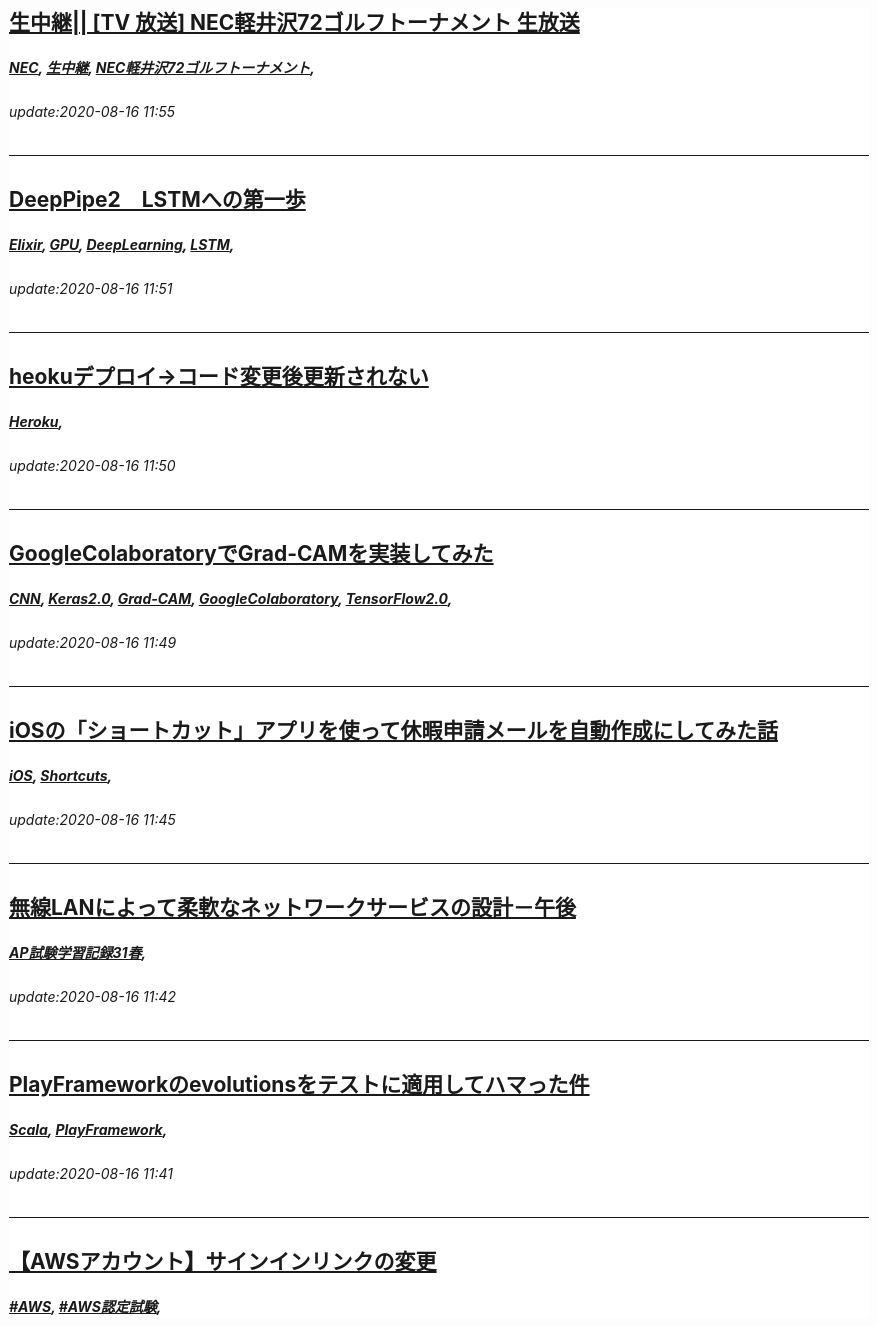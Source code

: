 ## [生中継|| [TV 放送] NEC軽井沢72ゴルフトーナメント 生放送](https://qiita.com/necfianalday/items/15d85040241b4f610d9a)
##### [NEC](https://qiita.com/tags/NEC), [生中継](https://qiita.com/tags/生中継), [NEC軽井沢72ゴルフトーナメント](https://qiita.com/tags/NEC軽井沢72ゴルフトーナメント), 
###### update:2020-08-16 11:55
---
## [DeepPipe2　LSTMへの第一歩](https://qiita.com/sym_num/items/7b7fbe072a66ab96f4f5)
##### [Elixir](https://qiita.com/tags/Elixir), [GPU](https://qiita.com/tags/GPU), [DeepLearning](https://qiita.com/tags/DeepLearning), [LSTM](https://qiita.com/tags/LSTM), 
###### update:2020-08-16 11:51
---
## [heokuデプロイ→コード変更後更新されない](https://qiita.com/mozzarella-841/items/61d27cd4f495cd654b5e)
##### [Heroku](https://qiita.com/tags/Heroku), 
###### update:2020-08-16 11:50
---
## [GoogleColaboratoryでGrad-CAMを実装してみた](https://qiita.com/Kensuke-N/items/cea3920f19bebc9e0d19)
##### [CNN](https://qiita.com/tags/CNN), [Keras2.0](https://qiita.com/tags/Keras2.0), [Grad-CAM](https://qiita.com/tags/Grad-CAM), [GoogleColaboratory](https://qiita.com/tags/GoogleColaboratory), [TensorFlow2.0](https://qiita.com/tags/TensorFlow2.0), 
###### update:2020-08-16 11:49
---
## [iOSの「ショートカット」アプリを使って休暇申請メールを自動作成にしてみた話](https://qiita.com/suupoo/items/5e4cbfd641127af529ce)
##### [iOS](https://qiita.com/tags/iOS), [Shortcuts](https://qiita.com/tags/Shortcuts), 
###### update:2020-08-16 11:45
---
## [無線LANによって柔軟なネットワークサービスの設計－午後](https://qiita.com/lymansouka2017/items/ae798b132cbbecefca72)
##### [AP試験学習記録31春](https://qiita.com/tags/AP試験学習記録31春), 
###### update:2020-08-16 11:42
---
## [PlayFrameworkのevolutionsをテストに適用してハマった件](https://qiita.com/MacoRains/items/a4762014467e59ce52d5)
##### [Scala](https://qiita.com/tags/Scala), [PlayFramework](https://qiita.com/tags/PlayFramework), 
###### update:2020-08-16 11:41
---
## [【AWSアカウント】サインインリンクの変更](https://qiita.com/777cb_/items/362d156bd92c4d226a29)
##### [#AWS](https://qiita.com/tags/#AWS), [#AWS認定試験](https://qiita.com/tags/#AWS認定試験), 